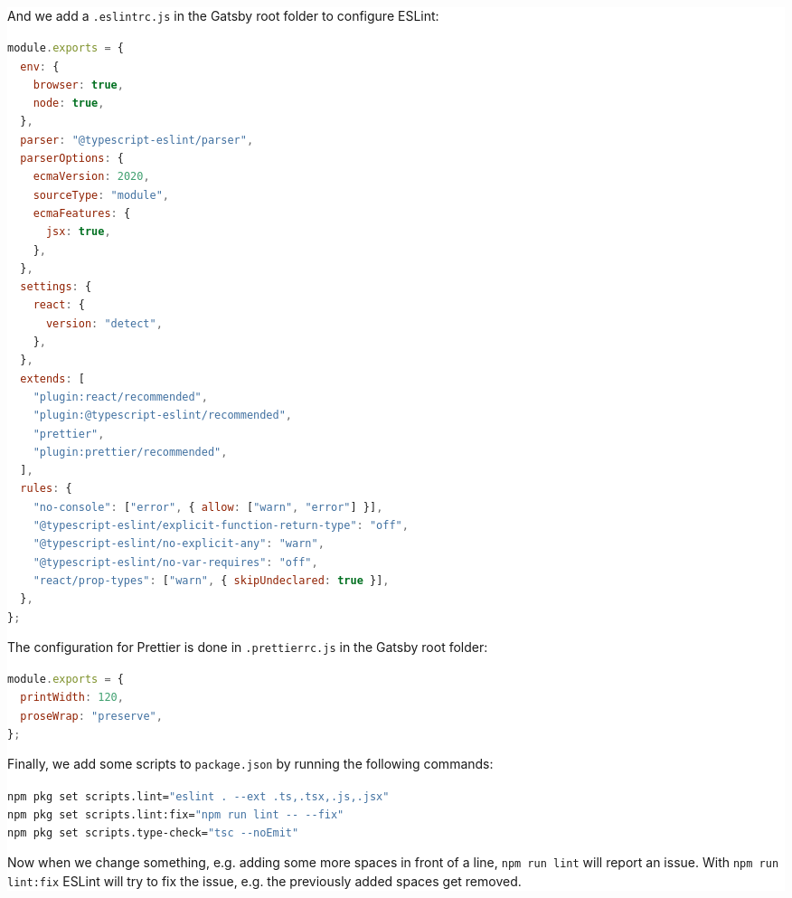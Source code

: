 And we add a `.eslintrc.js` in the Gatsby root folder to configure ESLint:

```js title=/.eslintrc.js
module.exports = {
  env: {
    browser: true,
    node: true,
  },
  parser: "@typescript-eslint/parser",
  parserOptions: {
    ecmaVersion: 2020,
    sourceType: "module",
    ecmaFeatures: {
      jsx: true,
    },
  },
  settings: {
    react: {
      version: "detect",
    },
  },
  extends: [
    "plugin:react/recommended",
    "plugin:@typescript-eslint/recommended",
    "prettier",
    "plugin:prettier/recommended",
  ],
  rules: {
    "no-console": ["error", { allow: ["warn", "error"] }],
    "@typescript-eslint/explicit-function-return-type": "off",
    "@typescript-eslint/no-explicit-any": "warn",
    "@typescript-eslint/no-var-requires": "off",
    "react/prop-types": ["warn", { skipUndeclared: true }],
  },
};
```

The configuration for Prettier is done in `.prettierrc.js` in the Gatsby root folder:

```js title=/.prettierrc.js
module.exports = {
  printWidth: 120,
  proseWrap: "preserve",
};
```

Finally, we add some scripts to `package.json` by running the following commands:

```bash
npm pkg set scripts.lint="eslint . --ext .ts,.tsx,.js,.jsx"
npm pkg set scripts.lint:fix="npm run lint -- --fix"
npm pkg set scripts.type-check="tsc --noEmit"
```

Now when we change something, e.g. adding some more spaces in front of a line, `npm run lint` will report an issue.
With `npm run lint:fix` ESLint will try to fix the issue, e.g. the previously added spaces get removed.
